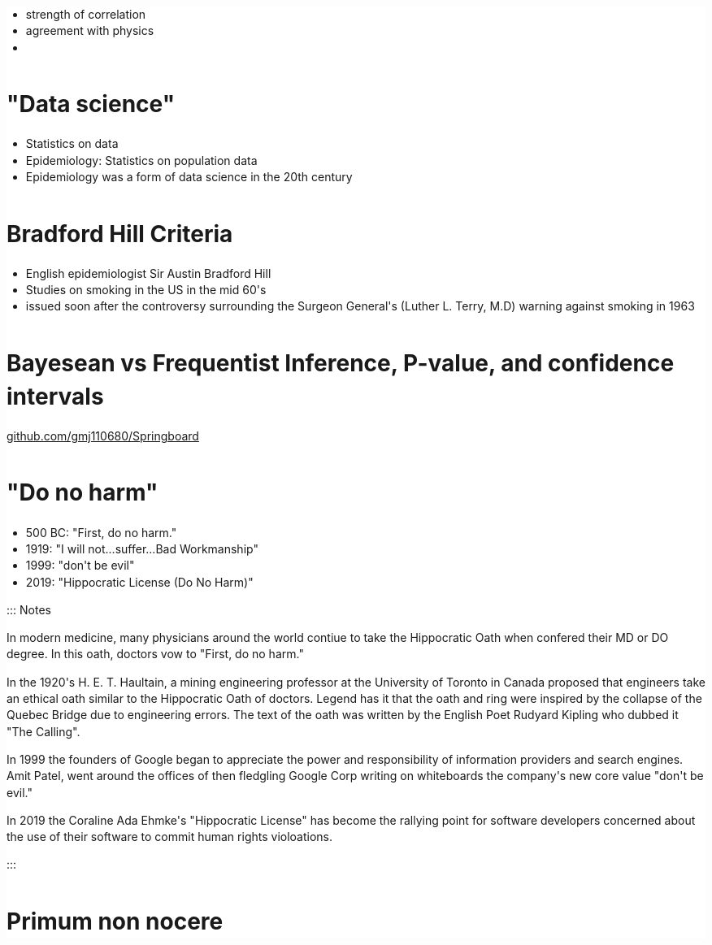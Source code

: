 - strength of correlation
- agreement with physics
-

# "Data science"

- Statistics on data
- Epidemiology: Statistics on population data
- Epidemiology was a form of data science in the 20th century

# Bradford Hill Criteria

- English epidemiologist Sir Austin Bradford Hill
- Studies on smoking in the US in the mid 60's
- issued soon after the controversy surrounding the Surgeon General's (Luther L. Terry, M.D) warning against smoking in 1963

# Bayesean vs Frequentist Inference, P-value, and confidence intervals

[github.com/gmj110680/Springboard](https://github.com/gmj110680/Springboard)

# "Do no harm"

- 500 BC: "First, do no harm."
- 1919: "I will not...suffer...Bad Workmanship"
- 1999: "don't be evil"
- 2019: "Hippocratic License (Do No Harm)"

::: Notes


In modern medicine, many physicians around the world contiue to take the Hippocratic Oath when confered their MD or DO degree. In this oath, doctors vow to "First, do no harm."

In the 1920's H. E. T. Haultain, a mining engineering professor at the University of Toronto in Canada proposed that engineers take an ethical oath similar to the Hippocratic Oath of doctors. Legend has it that the oath and ring were inspired by the collapse of the Quebec Bridge due to engineering errors. The text of the oath was written by the English Poet Rudyard Kipling who dubbed it "The Calling".

In 1999 the founders of Google began to appreciate the power and responsibility of information providers and search engines. Amit Patel,  went around the offices of then fledgling Google Corp writing on whiteboards the company's new core value "don't be evil."

In 2019 the Coraline Ada Ehmke's "Hippocratic License" has become the rallying point for software developers concerned about the use of their software to commit human rights violoations.

:::

# Primum non nocere
